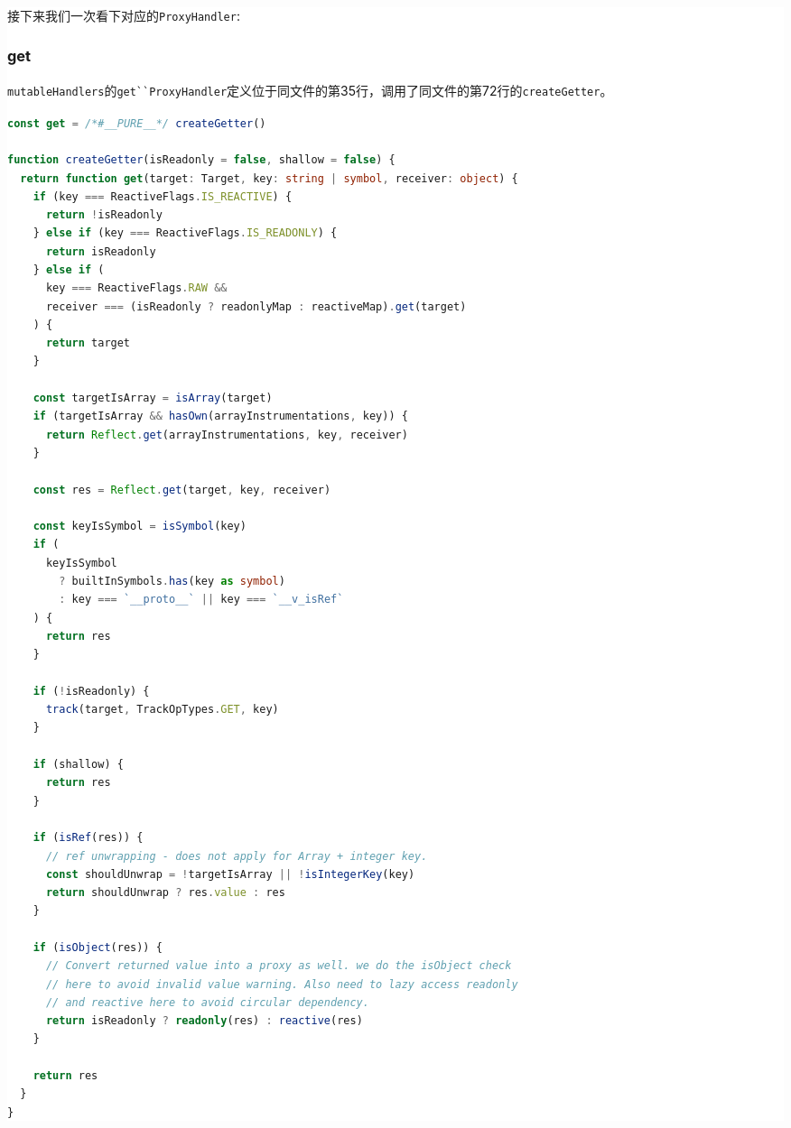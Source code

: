 接下来我们一次看下对应的`ProxyHandler`: 

### get

`mutableHandlers`的`get``ProxyHandler`定义位于同文件的第35行，调用了同文件的第72行的`createGetter`。

```ts
const get = /*#__PURE__*/ createGetter()

function createGetter(isReadonly = false, shallow = false) {
  return function get(target: Target, key: string | symbol, receiver: object) {
    if (key === ReactiveFlags.IS_REACTIVE) {
      return !isReadonly
    } else if (key === ReactiveFlags.IS_READONLY) {
      return isReadonly
    } else if (
      key === ReactiveFlags.RAW &&
      receiver === (isReadonly ? readonlyMap : reactiveMap).get(target)
    ) {
      return target
    }

    const targetIsArray = isArray(target)
    if (targetIsArray && hasOwn(arrayInstrumentations, key)) {
      return Reflect.get(arrayInstrumentations, key, receiver)
    }

    const res = Reflect.get(target, key, receiver)

    const keyIsSymbol = isSymbol(key)
    if (
      keyIsSymbol
        ? builtInSymbols.has(key as symbol)
        : key === `__proto__` || key === `__v_isRef`
    ) {
      return res
    }

    if (!isReadonly) {
      track(target, TrackOpTypes.GET, key)
    }

    if (shallow) {
      return res
    }

    if (isRef(res)) {
      // ref unwrapping - does not apply for Array + integer key.
      const shouldUnwrap = !targetIsArray || !isIntegerKey(key)
      return shouldUnwrap ? res.value : res
    }

    if (isObject(res)) {
      // Convert returned value into a proxy as well. we do the isObject check
      // here to avoid invalid value warning. Also need to lazy access readonly
      // and reactive here to avoid circular dependency.
      return isReadonly ? readonly(res) : reactive(res)
    }

    return res
  }
}
```

